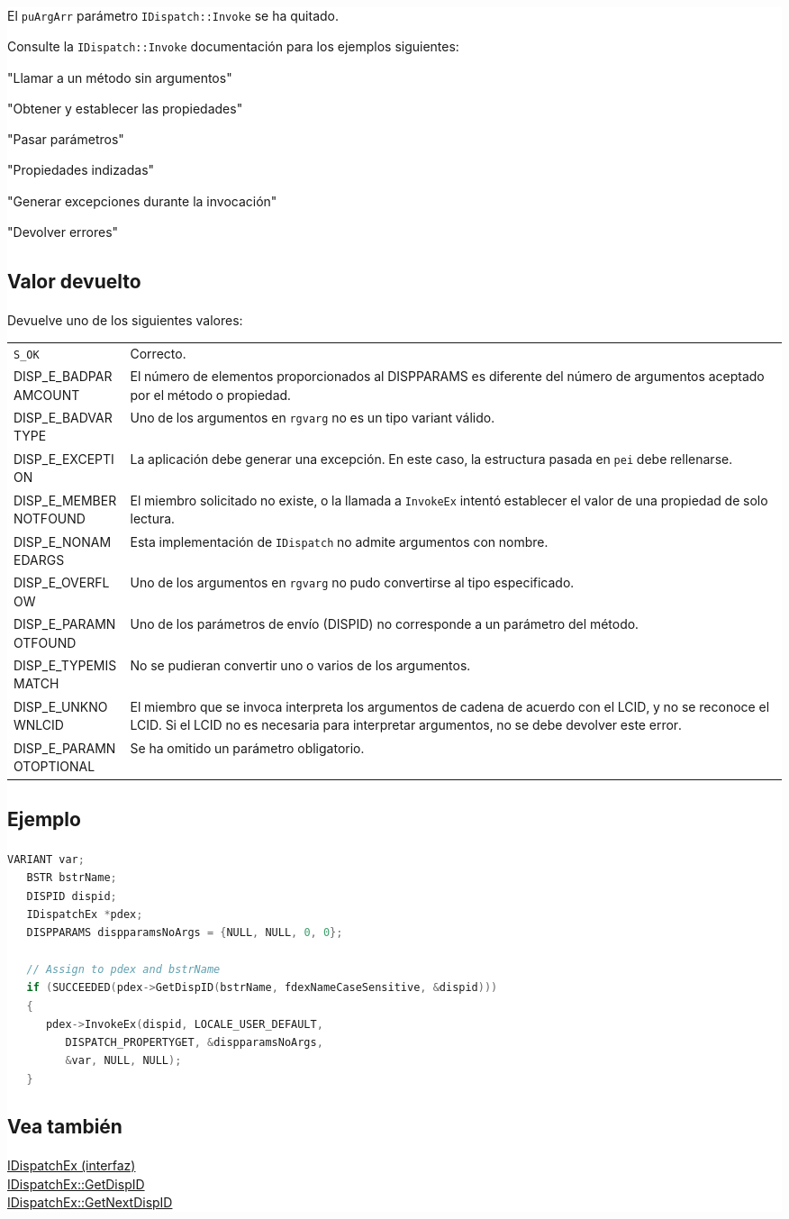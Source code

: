  El `puArgArr` parámetro `IDispatch::Invoke` se ha quitado.  
  
 Consulte la `IDispatch::Invoke` documentación para los ejemplos siguientes:  
  
 "Llamar a un método sin argumentos"  
  
 "Obtener y establecer las propiedades"  
  
 "Pasar parámetros"  
  
 "Propiedades indizadas"  
  
 "Generar excepciones durante la invocación"  
  
 "Devolver errores"  
  
## <a name="return-value"></a>Valor devuelto  
 Devuelve uno de los siguientes valores:  
  
|||  
|-|-|  
|`S_OK`|Correcto.|  
|DISP_E_BADPARAMCOUNT|El número de elementos proporcionados al DISPPARAMS es diferente del número de argumentos aceptado por el método o propiedad.|  
|DISP_E_BADVARTYPE|Uno de los argumentos en `rgvarg` no es un tipo variant válido.|  
|DISP_E_EXCEPTION|La aplicación debe generar una excepción. En este caso, la estructura pasada en `pei` debe rellenarse.|  
|DISP_E_MEMBERNOTFOUND|El miembro solicitado no existe, o la llamada a `InvokeEx` intentó establecer el valor de una propiedad de solo lectura.|  
|DISP_E_NONAMEDARGS|Esta implementación de `IDispatch` no admite argumentos con nombre.|  
|DISP_E_OVERFLOW|Uno de los argumentos en `rgvarg` no pudo convertirse al tipo especificado.|  
|DISP_E_PARAMNOTFOUND|Uno de los parámetros de envío (DISPID) no corresponde a un parámetro del método.|  
|DISP_E_TYPEMISMATCH|No se pudieran convertir uno o varios de los argumentos.|  
|DISP_E_UNKNOWNLCID|El miembro que se invoca interpreta los argumentos de cadena de acuerdo con el LCID, y no se reconoce el LCID. Si el LCID no es necesaria para interpretar argumentos, no se debe devolver este error.|  
|DISP_E_PARAMNOTOPTIONAL|Se ha omitido un parámetro obligatorio.|  
  
## <a name="example"></a>Ejemplo  
  
```cpp
VARIANT var;  
   BSTR bstrName;  
   DISPID dispid;  
   IDispatchEx *pdex;  
   DISPPARAMS dispparamsNoArgs = {NULL, NULL, 0, 0};  
  
   // Assign to pdex and bstrName  
   if (SUCCEEDED(pdex->GetDispID(bstrName, fdexNameCaseSensitive, &dispid)))  
   {  
      pdex->InvokeEx(dispid, LOCALE_USER_DEFAULT,  
         DISPATCH_PROPERTYGET, &dispparamsNoArgs,   
         &var, NULL, NULL);  
   }  
```  
  
## <a name="see-also"></a>Vea también  
 [IDispatchEx (interfaz)](../../winscript/reference/idispatchex-interface.md)   
 [IDispatchEx::GetDispID](../../winscript/reference/idispatchex-getdispid.md)   
 [IDispatchEx::GetNextDispID](../../winscript/reference/idispatchex-getnextdispid.md)